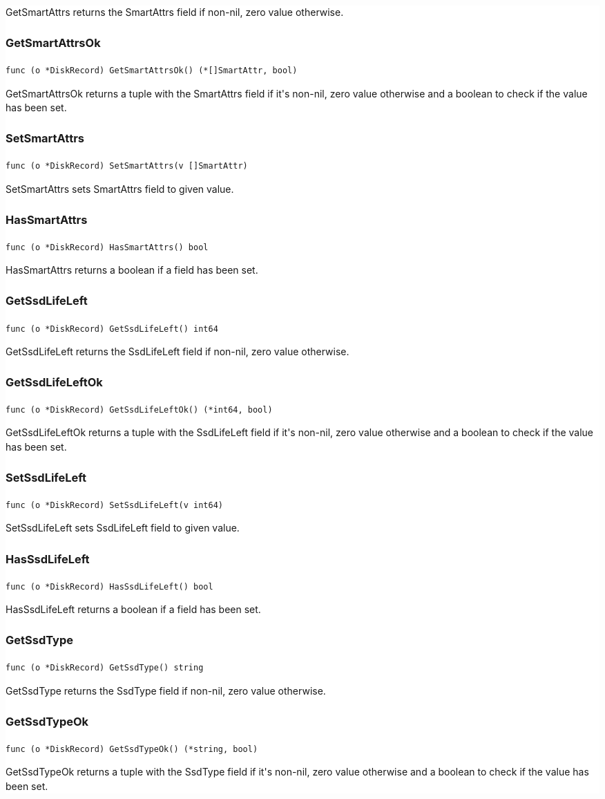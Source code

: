 GetSmartAttrs returns the SmartAttrs field if non-nil, zero value otherwise.

### GetSmartAttrsOk

`func (o *DiskRecord) GetSmartAttrsOk() (*[]SmartAttr, bool)`

GetSmartAttrsOk returns a tuple with the SmartAttrs field if it's non-nil, zero value otherwise
and a boolean to check if the value has been set.

### SetSmartAttrs

`func (o *DiskRecord) SetSmartAttrs(v []SmartAttr)`

SetSmartAttrs sets SmartAttrs field to given value.

### HasSmartAttrs

`func (o *DiskRecord) HasSmartAttrs() bool`

HasSmartAttrs returns a boolean if a field has been set.

### GetSsdLifeLeft

`func (o *DiskRecord) GetSsdLifeLeft() int64`

GetSsdLifeLeft returns the SsdLifeLeft field if non-nil, zero value otherwise.

### GetSsdLifeLeftOk

`func (o *DiskRecord) GetSsdLifeLeftOk() (*int64, bool)`

GetSsdLifeLeftOk returns a tuple with the SsdLifeLeft field if it's non-nil, zero value otherwise
and a boolean to check if the value has been set.

### SetSsdLifeLeft

`func (o *DiskRecord) SetSsdLifeLeft(v int64)`

SetSsdLifeLeft sets SsdLifeLeft field to given value.

### HasSsdLifeLeft

`func (o *DiskRecord) HasSsdLifeLeft() bool`

HasSsdLifeLeft returns a boolean if a field has been set.

### GetSsdType

`func (o *DiskRecord) GetSsdType() string`

GetSsdType returns the SsdType field if non-nil, zero value otherwise.

### GetSsdTypeOk

`func (o *DiskRecord) GetSsdTypeOk() (*string, bool)`

GetSsdTypeOk returns a tuple with the SsdType field if it's non-nil, zero value otherwise
and a boolean to check if the value has been set.
